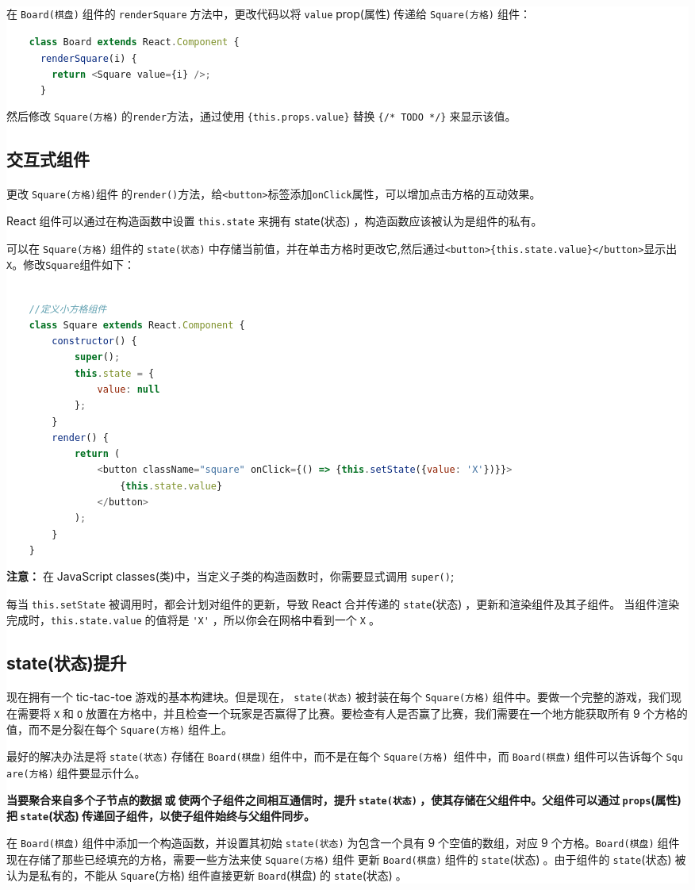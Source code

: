 在 `Board(棋盘)` 组件的 `renderSquare` 方法中，更改代码以将 `value` prop(属性) 传递给 `Square(方格)` 组件：

``` js
	class Board extends React.Component {
	  renderSquare(i) {
	    return <Square value={i} />;
	  }
```

然后修改 `Square(方格)` 的`render`方法，通过使用 `{this.props.value}` 替换 `{/* TODO */}` 来显示该值。

## 交互式组件 ##
更改 `Square(方格)`组件 的`render()`方法，给`<button>`标签添加`onClick`属性，可以增加点击方格的互动效果。

React 组件可以通过在构造函数中设置 `this.state` 来拥有 state(状态) ，构造函数应该被认为是组件的私有。

可以在 `Square(方格)` 组件的 `state(状态)` 中存储当前值，并在单击方格时更改它,然后通过`<button>{this.state.value}</button>`显示出`X`。修改`Square`组件如下：

``` js

	//定义小方格组件
	class Square extends React.Component {
	    constructor() {
	        super();
	        this.state = {
	            value: null
	        };
	    }
	    render() {
	        return (
	            <button className="square" onClick={() => {this.setState({value: 'X'})}}>
	                {this.state.value}
	            </button>
	        );
	    }
	}
```

**注意：** 在 JavaScript classes(类)中，当定义子类的构造函数时，你需要显式调用 `super()`; 

每当 `this.setState` 被调用时，都会计划对组件的更新，导致 React 合并传递的 `state`(状态) ，更新和渲染组件及其子组件。 当组件渲染完成时，`this.state.value` 的值将是 `'X'` ，所以你会在网格中看到一个 `X` 。

## state(状态)提升 ##
现在拥有一个 tic-tac-toe 游戏的基本构建块。但是现在， `state(状态)` 被封装在每个 `Square(方格)` 组件中。要做一个完整的游戏，我们现在需要将 `X` 和 `O` 放置在方格中，并且检查一个玩家是否赢得了比赛。要检查有人是否赢了比赛，我们需要在一个地方能获取所有 9 个方格的值，而不是分裂在每个 `Square(方格)` 组件上。

最好的解决办法是将 `state(状态)` 存储在 `Board(棋盘)` 组件中，而不是在每个 `Square(方格) `组件中，而 `Board(棋盘)` 组件可以告诉每个 `Square(方格)` 组件要显示什么。

**当要聚合来自多个子节点的数据 或 使两个子组件之间相互通信时，提升 `state(状态)` ，使其存储在父组件中。父组件可以通过 `props`(属性) 把 `state`(状态) 传递回子组件，以使子组件始终与父组件同步。**

在 `Board(棋盘)` 组件中添加一个构造函数，并设置其初始 `state(状态)` 为包含一个具有 9 个空值的数组，对应 9 个方格。`Board(棋盘)` 组件现在存储了那些已经填充的方格，需要一些方法来使 `Square(方格)` 组件 更新 `Board(棋盘)` 组件的 `state`(状态) 。由于组件的 `state`(状态) 被认为是私有的，不能从 `Square`(方格) 组件直接更新 `Board`(棋盘) 的 `state`(状态) 。
